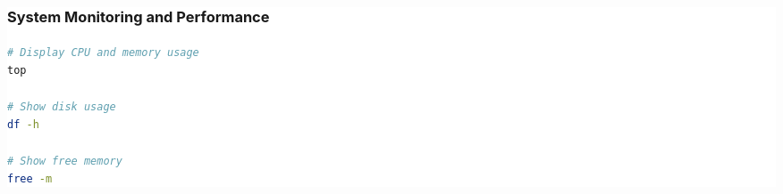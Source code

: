   ### System Monitoring and Performance

```bash
# Display CPU and memory usage
top
  
# Show disk usage
df -h
  
# Show free memory
free -m
```